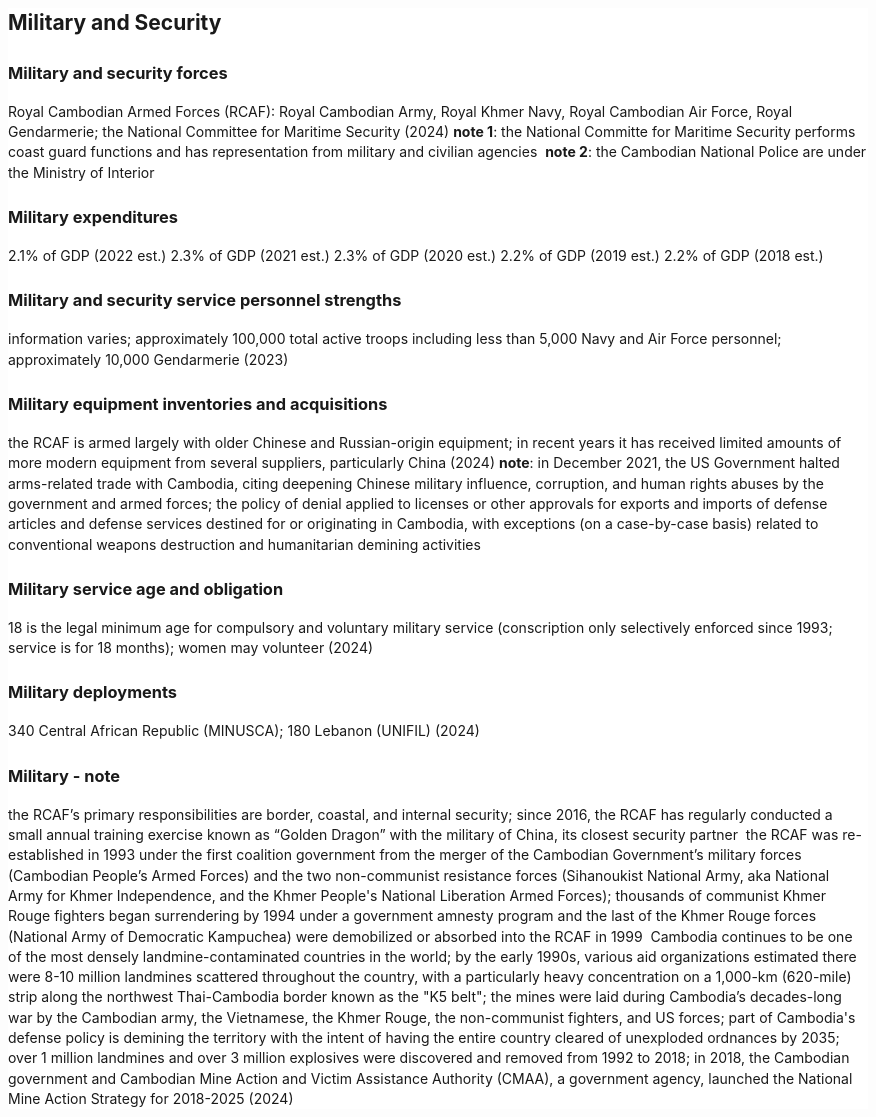 ## Military and Security

### Military and security forces
Royal Cambodian Armed Forces (RCAF): Royal Cambodian Army, Royal Khmer Navy, Royal Cambodian Air Force, Royal Gendarmerie; the National Committee for Maritime Security (2024)
**note 1**:  the National Committe for Maritime Security performs coast guard functions and has representation from military and civilian agencies  **note 2**:  the Cambodian National Police are under the Ministry of Interior

### Military expenditures
2.1% of GDP (2022 est.)
2.3% of GDP (2021 est.)
2.3% of GDP (2020 est.)
2.2% of GDP (2019 est.)
2.2% of GDP (2018 est.)

### Military and security service personnel strengths
information varies; approximately 100,000 total active troops including less than 5,000 Navy and Air Force personnel; approximately 10,000 Gendarmerie (2023)

### Military equipment inventories and acquisitions
the RCAF is armed largely with older Chinese and Russian-origin equipment; in recent years it has received limited amounts of more modern equipment from several suppliers, particularly China (2024)
**note**: in December 2021, the US Government halted arms-related trade with Cambodia, citing deepening Chinese military influence, corruption, and human rights abuses by the government and armed forces; the policy of denial applied to licenses or other approvals for exports and imports of defense articles and defense services destined for or originating in Cambodia, with exceptions (on a case-by-case basis) related to conventional weapons destruction and humanitarian demining activities

### Military service age and obligation
18 is the legal minimum age for compulsory and voluntary military service (conscription only selectively enforced since 1993; service is for 18 months); women may volunteer (2024)

### Military deployments
340 Central African Republic (MINUSCA); 180 Lebanon (UNIFIL) (2024)

### Military - note
the RCAF’s primary responsibilities are border, coastal, and internal security; since 2016, the RCAF has regularly conducted a small annual training exercise known as “Golden Dragon” with the military of China, its closest security partner  the RCAF was re-established in 1993 under the first coalition government from the merger of the Cambodian Government’s military forces (Cambodian People’s Armed Forces) and the two non-communist resistance forces (Sihanoukist National Army, aka National Army for Khmer Independence, and the Khmer People's National Liberation Armed Forces); thousands of communist Khmer Rouge fighters began surrendering by 1994 under a government amnesty program and the last of the Khmer Rouge forces (National Army of Democratic Kampuchea) were demobilized or absorbed into the RCAF in 1999  Cambodia continues to be one of the most densely landmine-contaminated countries in the world; by the early 1990s, various aid organizations estimated there were 8-10 million landmines scattered throughout the country, with a particularly heavy concentration on a 1,000-km (620-mile) strip along the northwest Thai-Cambodia border known as the "K5 belt"; the mines were laid during Cambodia’s decades-long war by the Cambodian army, the Vietnamese, the Khmer Rouge, the non-communist fighters, and US forces; part of Cambodia's defense policy is demining the territory with the intent of having the entire country cleared of unexploded ordnances by 2035; over 1 million landmines and over 3 million explosives were discovered and removed from 1992 to 2018; in 2018, the Cambodian government and Cambodian Mine Action and Victim Assistance Authority (CMAA), a government agency, launched the National Mine Action Strategy for 2018-2025 (2024)
